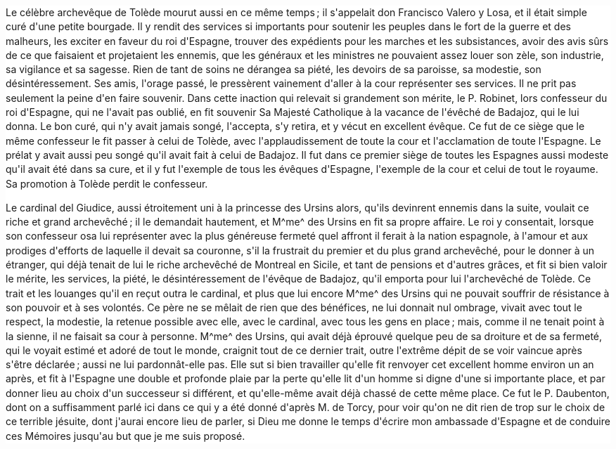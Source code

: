 Le célèbre archevêque de Tolède mourut aussi en ce même temps ; il s'appelait
don Francisco Valero y Losa, et il était simple curé d'une petite bourgade. Il
y rendit des services si importants pour soutenir les peuples dans le fort de
la guerre et des malheurs, les exciter en faveur du roi d'Espagne, trouver des
expédients pour les marches et les subsistances, avoir des avis sûrs de ce que
faisaient et projetaient les ennemis, que les généraux et les ministres ne
pouvaient assez louer son zèle, son industrie, sa vigilance et sa sagesse.
Rien de tant de soins ne dérangea sa piété, les devoirs de sa paroisse, sa
modestie, son désintéressement. Ses amis, l'orage passé, le pressèrent
vainement d'aller à la cour représenter ses services. Il ne prit pas seulement
la peine d'en faire souvenir. Dans cette inaction qui relevait si grandement
son mérite, le P. Robinet, lors confesseur du roi d'Espagne, qui ne l'avait
pas oublié, en fit souvenir Sa Majesté Catholique à la vacance de l'évêché de
Badajoz, qui le lui donna. Le bon curé, qui n'y avait jamais songé, l'accepta,
s'y retira, et y vécut en excellent évêque. Ce fut de ce siège que le même
confesseur le fit passer à celui de Tolède, avec l'applaudissement de toute la
cour et l'acclamation de toute l'Espagne. Le prélat y avait aussi peu songé
qu'il avait fait à celui de Badajoz. Il fut dans ce premier siège de toutes
les Espagnes aussi modeste qu'il avait été dans sa cure, et il y fut l'exemple
de tous les évêques d'Espagne, l'exemple de la cour et celui de tout le
royaume. Sa promotion à Tolède perdit le confesseur.

Le cardinal del Giudice, aussi étroitement uni à la princesse des Ursins
alors, qu'ils devinrent ennemis dans la suite, voulait ce riche et grand
archevêché ; il le demandait hautement, et M^me^ des Ursins en fit sa propre
affaire. Le roi y consentait, lorsque son confesseur osa lui représenter avec
la plus généreuse fermeté quel affront il ferait à la nation espagnole, à
l'amour et aux prodiges d'efforts de laquelle il devait sa couronne, s'il la
frustrait du premier et du plus grand archevêché, pour le donner à un
étranger, qui déjà tenait de lui le riche archevêché de Montreal en Sicile, et
tant de pensions et d'autres grâces, et fit si bien valoir le mérite, les
services, la piété, le désintéressement de l'évêque de Badajoz, qu'il emporta
pour lui l'archevêché de Tolède. Ce trait et les louanges qu'il en reçut outra
le cardinal, et plus que lui encore M^me^ des Ursins qui ne pouvait souffrir de
résistance à son pouvoir et à ses volontés. Ce père ne se mêlait de rien que
des bénéfices, ne lui donnait nul ombrage, vivait avec tout le respect, la
modestie, la retenue possible avec elle, avec le cardinal, avec tous les gens
en place ; mais, comme il ne tenait point à la sienne, il ne faisait sa cour à
personne. M^me^ des Ursins, qui avait déjà éprouvé quelque peu de sa droiture et
de sa fermeté, qui le voyait estimé et adoré de tout le monde, craignit tout
de ce dernier trait, outre l'extrême dépit de se voir vaincue après s'être
déclarée ; aussi ne lui pardonnât-elle pas. Elle sut si bien travailler qu'elle
fit renvoyer cet excellent homme environ un an après, et fit à l'Espagne une
double et profonde plaie par la perte qu'elle lit d'un homme si digne d'une si
importante place, et par donner lieu au choix d'un successeur si différent, et
qu'elle-même avait déjà chassé de cette même place. Ce fut le P. Daubenton,
dont on a suffisamment parlé ici dans ce qui y a été donné d'après M. de
Torcy, pour voir qu'on ne dit rien de trop sur le choix de ce terrible
jésuite, dont j'aurai encore lieu de parler, si Dieu me donne le temps
d'écrire mon ambassade d'Espagne et de conduire ces Mémoires jusqu'au but que
je me suis proposé.
